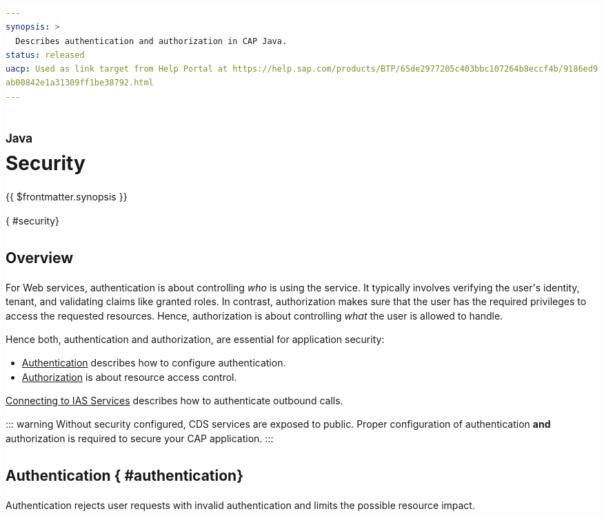 ```yaml
---
synopsis: >
  Describes authentication and authorization in CAP Java.
status: released
uacp: Used as link target from Help Portal at https://help.sap.com/products/BTP/65de2977205c403bbc107264b8eccf4b/9186ed9ab00842e1a31309ff1be38792.html
---
```


<script setup>
  import { h } from 'vue'
  const X  =  () => h('span', { class: 'x',   title: 'Available' }, ['✓'] )
  const Na =  () => h('span', { class: 'na',  title: 'Not available' }, ['✗'] )
</script>
<style scoped>
  .x   { color: var(--vp-c-green-1); }
  .na  { color: var(--vp-c-red-1); }
</style>

# Security
<style scoped>
  h1:before {
    content: "Java"; display: block; font-size: 60%; margin: 0 0 .2em;
  }
</style>

{{ $frontmatter.synopsis }}

{ #security}

## Overview

For Web services, authentication is about controlling _who_ is using the service. It typically involves verifying the user's identity, tenant, and validating claims like granted roles. In contrast, authorization makes sure that the user has the required privileges to access the requested resources. Hence, authorization is about controlling _what_ the user is allowed to handle.

Hence both, authentication and authorization, are essential for application security:
* [Authentication](#authentication) describes how to configure authentication.
* [Authorization](#auth) is about resource access control.

[Connecting to IAS Services](#outbound-auth) describes how to authenticate outbound calls.

::: warning
Without security configured, CDS services are exposed to public. Proper configuration of authentication __and__ authorization is required to secure your CAP application.
:::

## Authentication { #authentication}

Authentication rejects user requests with invalid authentication and limits the possible resource impact.
